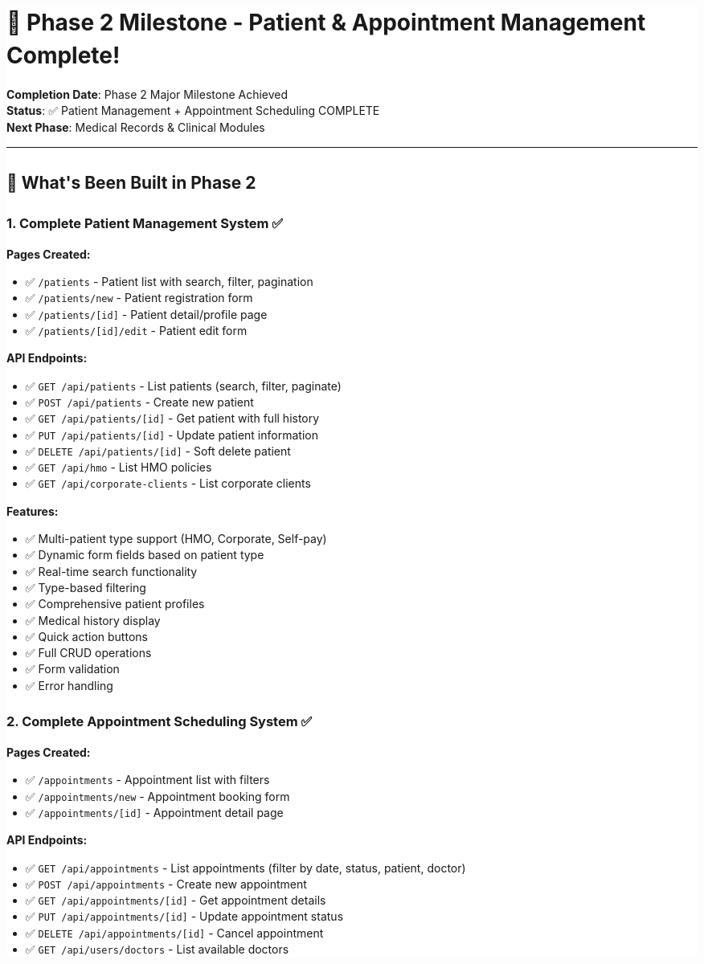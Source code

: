 # 🎉 Phase 2 Milestone - Patient & Appointment Management Complete!

**Completion Date**: Phase 2 Major Milestone Achieved  
**Status**: ✅ Patient Management + Appointment Scheduling COMPLETE  
**Next Phase**: Medical Records & Clinical Modules

---

## 🚀 What's Been Built in Phase 2

### 1. Complete Patient Management System ✅

**Pages Created:**
- ✅ `/patients` - Patient list with search, filter, pagination
- ✅ `/patients/new` - Patient registration form
- ✅ `/patients/[id]` - Patient detail/profile page
- ✅ `/patients/[id]/edit` - Patient edit form

**API Endpoints:**
- ✅ `GET /api/patients` - List patients (search, filter, paginate)
- ✅ `POST /api/patients` - Create new patient
- ✅ `GET /api/patients/[id]` - Get patient with full history
- ✅ `PUT /api/patients/[id]` - Update patient information
- ✅ `DELETE /api/patients/[id]` - Soft delete patient
- ✅ `GET /api/hmo` - List HMO policies
- ✅ `GET /api/corporate-clients` - List corporate clients

**Features:**
- ✅ Multi-patient type support (HMO, Corporate, Self-pay)
- ✅ Dynamic form fields based on patient type
- ✅ Real-time search functionality
- ✅ Type-based filtering
- ✅ Comprehensive patient profiles
- ✅ Medical history display
- ✅ Quick action buttons
- ✅ Full CRUD operations
- ✅ Form validation
- ✅ Error handling

### 2. Complete Appointment Scheduling System ✅

**Pages Created:**
- ✅ `/appointments` - Appointment list with filters
- ✅ `/appointments/new` - Appointment booking form
- ✅ `/appointments/[id]` - Appointment detail page

**API Endpoints:**
- ✅ `GET /api/appointments` - List appointments (filter by date, status, patient, doctor)
- ✅ `POST /api/appointments` - Create new appointment
- ✅ `GET /api/appointments/[id]` - Get appointment details
- ✅ `PUT /api/appointments/[id]` - Update appointment status
- ✅ `DELETE /api/appointments/[id]` - Cancel appointment
- ✅ `GET /api/users/doctors` - List available doctors
